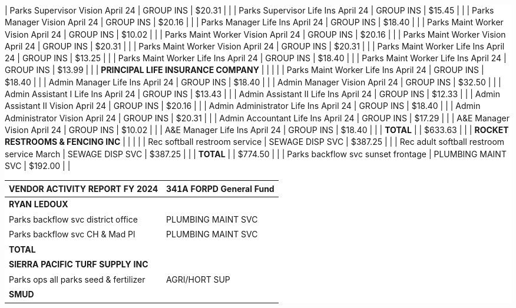 | Parks Supervisor Vision April 24   | GROUP INS              | $20.31 |           |
| Parks Supervisor Life Ins April 24  | GROUP INS              | $15.45 |           |
| Parks Manager Vision April 24      | GROUP INS              | $20.16 |           |
| Parks Manager Life Ins April 24     | GROUP INS              | $18.40 |           |
| Parks Maint Worker Vision April 24  | GROUP INS              | $10.02 |           |
| Parks Maint Worker Vision April 24  | GROUP INS              | $20.16 |           |
| Parks Maint Worker Vision April 24  | GROUP INS              | $20.31 |           |
| Parks Maint Worker Vision April 24  | GROUP INS              | $20.31 |           |
| Parks Maint Worker Life Ins April 24 | GROUP INS              | $13.25 |           |
| Parks Maint Worker Life Ins April 24 | GROUP INS              | $18.40 |           |
| Parks Maint Worker Life Ins April 24 | GROUP INS              | $13.99 |           |
| **PRINCIPAL LIFE INSURANCE COMPANY** |                        |       |           |
| Parks Maint Worker Life Ins April 24 | GROUP INS              | $18.40 |           |
| Admin Manager Life Ins April 24    | GROUP INS              | $18.40 |           |
| Admin Manager Vision April 24      | GROUP INS              | $32.50 |           |
| Admin Assistant I Life Ins April 24 | GROUP INS              | $13.43 |           |
| Admin Assistant II Life Ins April 24 | GROUP INS              | $12.33 |           |
| Admin Assistant II Vision April 24  | GROUP INS              | $20.16 |           |
| Admin Administrator Life Ins April 24 | GROUP INS              | $18.40 |           |
| Admin Administrator Vision April 24  | GROUP INS              | $20.31 |           |
| Admin Accountant Life Ins April 24  | GROUP INS              | $17.29 |           |
| A&E Manager Vision April 24        | GROUP INS              | $10.02 |           |
| A&E Manager Life Ins April 24      | GROUP INS              | $18.40 |           |
| **TOTAL**                          |                        | $633.63 |           |
| **ROCKET RESTROOMS & FENCING INC** |                        |       |           |
| Rec softball restroom service      | SEWAGE DISP SVC       | $387.25 |           |
| Rec adult softball restroom service March | SEWAGE DISP SVC   | $387.25 |           |
| **TOTAL**                          |                        | $774.50 |           |
| Parks backflow svc sunset frontage | PLUMBING MAINT SVC    | $192.00 |           |

| VENDOR ACTIVITY REPORT FY 2024 | 341A FORPD General Fund |
|----------------------------------|------------------------|
| **RYAN LEDOUX**                  |                        |
| Parks backflow svc district office| PLUMBING MAINT SVC    | $192.00 |
| Parks backflow svc CH & Mad Pl   | PLUMBING MAINT SVC    | $384.00 |
| **TOTAL**                        |                        | $768.00 |
| **SIERRA PACIFIC TURF SUPPLY INC** |                      |
| Parks ops all parks seed & fertilizer | AGRI/HORT SUP      | $6,743.60 |
| **SMUD**                         |                        |